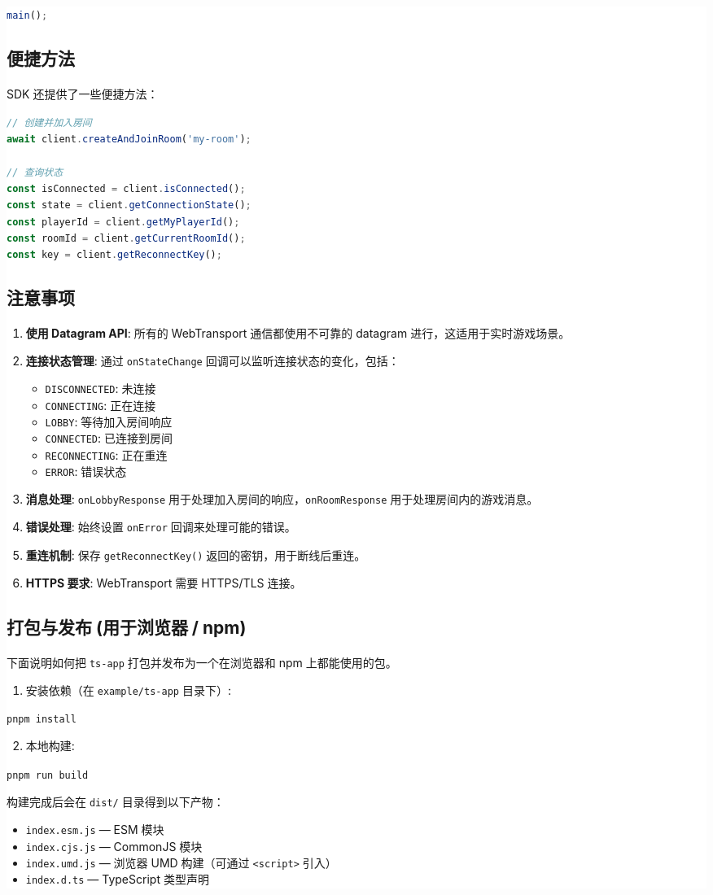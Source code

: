 ```typescript
main();
```

## 便捷方法

SDK 还提供了一些便捷方法：

```typescript
// 创建并加入房间
await client.createAndJoinRoom('my-room');

// 查询状态
const isConnected = client.isConnected();
const state = client.getConnectionState();
const playerId = client.getMyPlayerId();
const roomId = client.getCurrentRoomId();
const key = client.getReconnectKey();
```

## 注意事项

1. **使用 Datagram API**: 所有的 WebTransport 通信都使用不可靠的 datagram 进行，这适用于实时游戏场景。

2. **连接状态管理**: 通过 `onStateChange` 回调可以监听连接状态的变化，包括：
   - `DISCONNECTED`: 未连接
   - `CONNECTING`: 正在连接
   - `LOBBY`: 等待加入房间响应
   - `CONNECTED`: 已连接到房间
   - `RECONNECTING`: 正在重连
   - `ERROR`: 错误状态

3. **消息处理**: `onLobbyResponse` 用于处理加入房间的响应，`onRoomResponse` 用于处理房间内的游戏消息。

4. **错误处理**: 始终设置 `onError` 回调来处理可能的错误。

5. **重连机制**: 保存 `getReconnectKey()` 返回的密钥，用于断线后重连。

6. **HTTPS 要求**: WebTransport 需要 HTTPS/TLS 连接。

## 打包与发布 (用于浏览器 / npm)

下面说明如何把 `ts-app` 打包并发布为一个在浏览器和 npm 上都能使用的包。

1. 安装依赖（在 `example/ts-app` 目录下）:

```bash
pnpm install
```

2. 本地构建:

```bash
pnpm run build
```

构建完成后会在 `dist/` 目录得到以下产物：
- `index.esm.js` — ESM 模块
- `index.cjs.js` — CommonJS 模块
- `index.umd.js` — 浏览器 UMD 构建（可通过 `<script>` 引入）
- `index.d.ts` — TypeScript 类型声明

